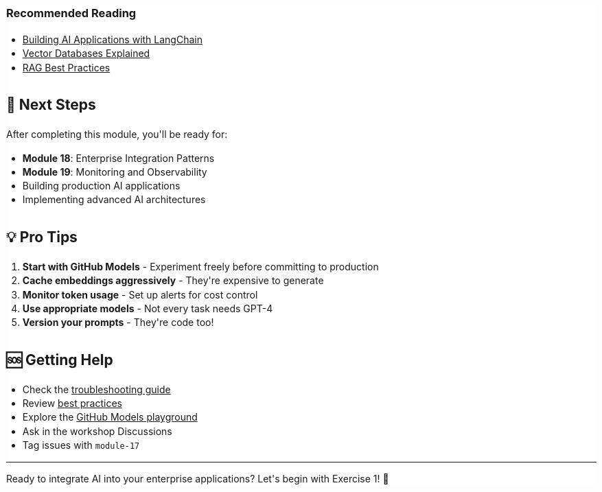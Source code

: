 ### Recommended Reading
- [Building AI Applications with LangChain](https://www.langchain.com/)
- [Vector Databases Explained](https://www.pinecone.io/learn/)
- [RAG Best Practices](https://www.llamaindex.ai/)

## 🚀 Next Steps

After completing this module, you'll be ready for:
- **Module 18**: Enterprise Integration Patterns
- **Module 19**: Monitoring and Observability
- Building production AI applications
- Implementing advanced AI architectures

## 💡 Pro Tips

1. **Start with GitHub Models** - Experiment freely before committing to production
2. **Cache embeddings aggressively** - They're expensive to generate
3. **Monitor token usage** - Set up alerts for cost control
4. **Use appropriate models** - Not every task needs GPT-4
5. **Version your prompts** - They're code too!

## 🆘 Getting Help

- Check the [troubleshooting guide](./troubleshooting.md)
- Review [best practices](./best-practices.md)
- Explore the [GitHub Models playground](https://github.com/marketplace/models)
- Ask in the workshop Discussions
- Tag issues with `module-17`

---

Ready to integrate AI into your enterprise applications? Let's begin with Exercise 1! 🚀
